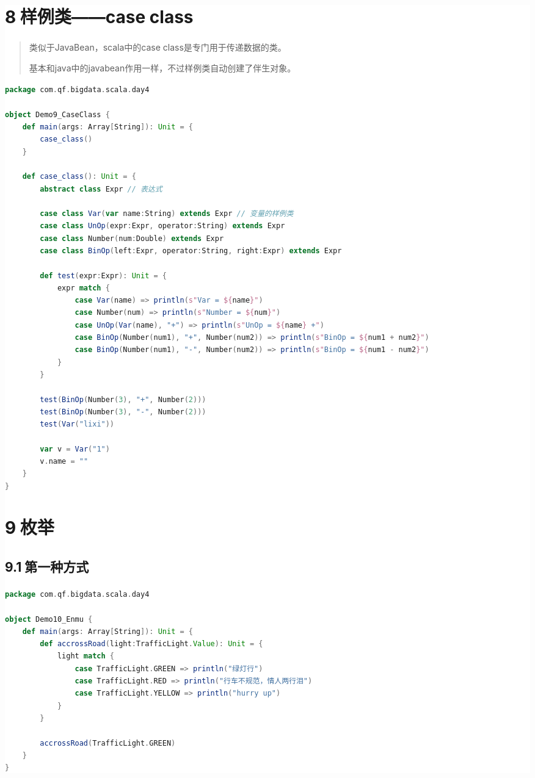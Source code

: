 # 8 样例类——case class

> 类似于JavaBean，scala中的case class是专门用于传递数据的类。
>
> 基本和java中的javabean作用一样，不过样例类自动创建了伴生对象。

```scala
package com.qf.bigdata.scala.day4

object Demo9_CaseClass {
    def main(args: Array[String]): Unit = {
        case_class()
    }

    def case_class(): Unit = {
        abstract class Expr // 表达式

        case class Var(var name:String) extends Expr // 变量的样例类
        case class UnOp(expr:Expr, operator:String) extends Expr
        case class Number(num:Double) extends Expr
        case class BinOp(left:Expr, operator:String, right:Expr) extends Expr

        def test(expr:Expr): Unit = {
            expr match {
                case Var(name) => println(s"Var = ${name}")
                case Number(num) => println(s"Number = ${num}")
                case UnOp(Var(name), "+") => println(s"UnOp = ${name} +")
                case BinOp(Number(num1), "+", Number(num2)) => println(s"BinOp = ${num1 + num2}")
                case BinOp(Number(num1), "-", Number(num2)) => println(s"BinOp = ${num1 - num2}")
            }
        }

        test(BinOp(Number(3), "+", Number(2)))
        test(BinOp(Number(3), "-", Number(2)))
        test(Var("lixi"))

        var v = Var("1")
        v.name = ""
    }
}
```

# 9 枚举

## 9.1 第一种方式

```scala
package com.qf.bigdata.scala.day4

object Demo10_Enmu {
    def main(args: Array[String]): Unit = {
        def accrossRoad(light:TrafficLight.Value): Unit = {
            light match {
                case TrafficLight.GREEN => println("绿灯行")
                case TrafficLight.RED => println("行车不规范，情人两行泪")
                case TrafficLight.YELLOW => println("hurry up")
            }
        }

        accrossRoad(TrafficLight.GREEN)
    }
}
```